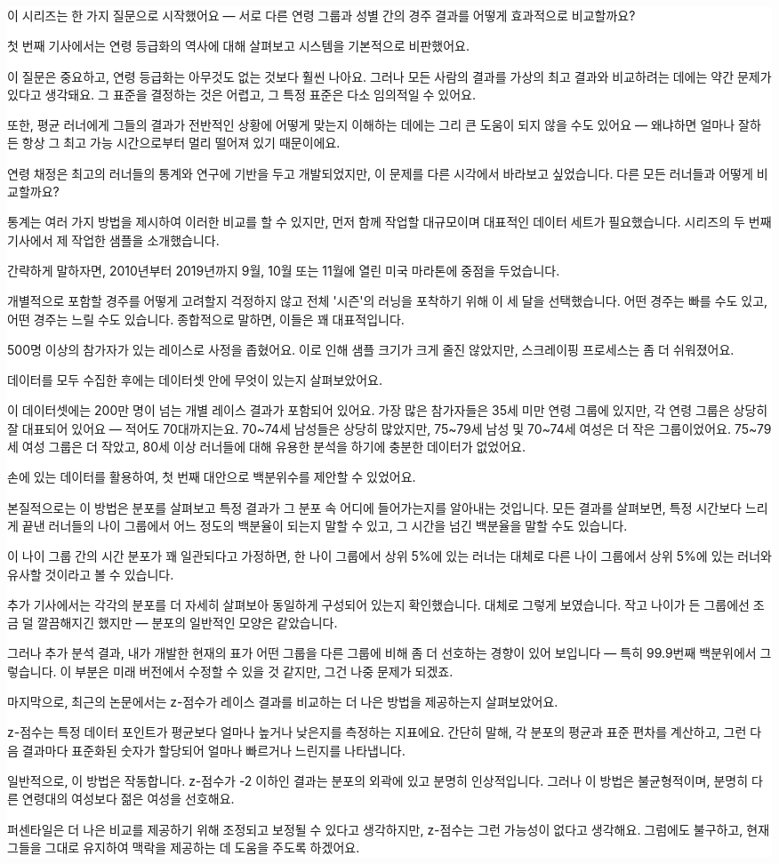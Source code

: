 <div class="content-ad"></div>

이 시리즈는 한 가지 질문으로 시작했어요 — 서로 다른 연령 그룹과 성별 간의 경주 결과를 어떻게 효과적으로 비교할까요?

첫 번째 기사에서는 연령 등급화의 역사에 대해 살펴보고 시스템을 기본적으로 비판했어요.

이 질문은 중요하고, 연령 등급화는 아무것도 없는 것보다 훨씬 나아요. 그러나 모든 사람의 결과를 가상의 최고 결과와 비교하려는 데에는 약간 문제가 있다고 생각돼요. 그 표준을 결정하는 것은 어렵고, 그 특정 표준은 다소 임의적일 수 있어요.

또한, 평균 러너에게 그들의 결과가 전반적인 상황에 어떻게 맞는지 이해하는 데에는 그리 큰 도움이 되지 않을 수도 있어요 — 왜냐하면 얼마나 잘하든 항상 그 최고 가능 시간으로부터 멀리 떨어져 있기 때문이에요.

<div class="content-ad"></div>

연령 채정은 최고의 러너들의 통계와 연구에 기반을 두고 개발되었지만, 이 문제를 다른 시각에서 바라보고 싶었습니다. 다른 모든 러너들과 어떻게 비교할까요?

통계는 여러 가지 방법을 제시하여 이러한 비교를 할 수 있지만, 먼저 함께 작업할 대규모이며 대표적인 데이터 세트가 필요했습니다. 시리즈의 두 번째 기사에서 제 작업한 샘플을 소개했습니다.

간략하게 말하자면, 2010년부터 2019년까지 9월, 10월 또는 11월에 열린 미국 마라톤에 중점을 두었습니다.

개별적으로 포함할 경주를 어떻게 고려할지 걱정하지 않고 전체 '시즌'의 러닝을 포착하기 위해 이 세 달을 선택했습니다. 어떤 경주는 빠를 수도 있고, 어떤 경주는 느릴 수도 있습니다. 종합적으로 말하면, 이들은 꽤 대표적입니다.

<div class="content-ad"></div>

500명 이상의 참가자가 있는 레이스로 사정을 좁혔어요. 이로 인해 샘플 크기가 크게 줄진 않았지만, 스크레이핑 프로세스는 좀 더 쉬워졌어요.

데이터를 모두 수집한 후에는 데이터셋 안에 무엇이 있는지 살펴보았어요.

이 데이터셋에는 200만 명이 넘는 개별 레이스 결과가 포함되어 있어요. 가장 많은 참가자들은 35세 미만 연령 그룹에 있지만, 각 연령 그룹은 상당히 잘 대표되어 있어요 — 적어도 70대까지는요. 70~74세 남성들은 상당히 많았지만, 75~79세 남성 및 70~74세 여성은 더 작은 그룹이었어요. 75~79세 여성 그룹은 더 작았고, 80세 이상 러너들에 대해 유용한 분석을 하기에 충분한 데이터가 없었어요.

손에 있는 데이터를 활용하여, 첫 번째 대안으로 백분위수를 제안할 수 있었어요.

<div class="content-ad"></div>

본질적으로는 이 방법은 분포를 살펴보고 특정 결과가 그 분포 속 어디에 들어가는지를 알아내는 것입니다. 모든 결과를 살펴보면, 특정 시간보다 느리게 끝낸 러너들의 나이 그룹에서 어느 정도의 백분율이 되는지 말할 수 있고, 그 시간을 넘긴 백분율을 말할 수도 있습니다.

이 나이 그룹 간의 시간 분포가 꽤 일관되다고 가정하면, 한 나이 그룹에서 상위 5%에 있는 러너는 대체로 다른 나이 그룹에서 상위 5%에 있는 러너와 유사할 것이라고 볼 수 있습니다.

추가 기사에서는 각각의 분포를 더 자세히 살펴보아 동일하게 구성되어 있는지 확인했습니다. 대체로 그렇게 보였습니다. 작고 나이가 든 그룹에선 조금 덜 깔끔해지긴 했지만 — 분포의 일반적인 모양은 같았습니다.

그러나 추가 분석 결과, 내가 개발한 현재의 표가 어떤 그룹을 다른 그룹에 비해 좀 더 선호하는 경향이 있어 보입니다 — 특히 99.9번째 백분위에서 그렇습니다. 이 부분은 미래 버전에서 수정할 수 있을 것 같지만, 그건 나중 문제가 되겠죠.

<div class="content-ad"></div>

마지막으로, 최근의 논문에서는 z-점수가 레이스 결과를 비교하는 더 나은 방법을 제공하는지 살펴보았어요. 

z-점수는 특정 데이터 포인트가 평균보다 얼마나 높거나 낮은지를 측정하는 지표에요. 간단히 말해, 각 분포의 평균과 표준 편차를 계산하고, 그런 다음 결과마다 표준화된 숫자가 할당되어 얼마나 빠르거나 느린지를 나타냅니다.

일반적으로, 이 방법은 작동합니다. z-점수가 -2 이하인 결과는 분포의 외곽에 있고 분명히 인상적입니다. 그러나 이 방법은 불균형적이며, 분명히 다른 연령대의 여성보다 젊은 여성을 선호해요.

퍼센타일은 더 나은 비교를 제공하기 위해 조정되고 보정될 수 있다고 생각하지만, z-점수는 그런 가능성이 없다고 생각해요. 그럼에도 불구하고, 현재 그들을 그대로 유지하여 맥락을 제공하는 데 도움을 주도록 하겠어요.

